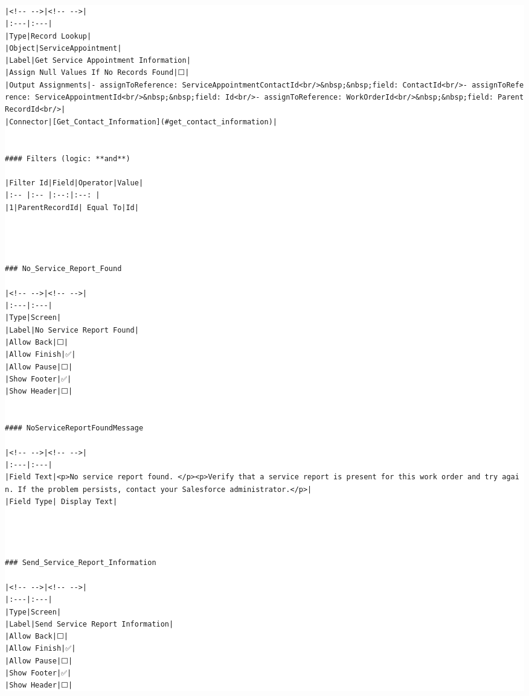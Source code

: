     |<!-- -->|<!-- -->|
    |:---|:---|
    |Type|Record Lookup|
    |Object|ServiceAppointment|
    |Label|Get Service Appointment Information|
    |Assign Null Values If No Records Found|⬜|
    |Output Assignments|- assignToReference: ServiceAppointmentContactId<br/>&nbsp;&nbsp;field: ContactId<br/>- assignToReference: ServiceAppointmentId<br/>&nbsp;&nbsp;field: Id<br/>- assignToReference: WorkOrderId<br/>&nbsp;&nbsp;field: ParentRecordId<br/>|
    |Connector|[Get_Contact_Information](#get_contact_information)|
    
    
    #### Filters (logic: **and**)
    
    |Filter Id|Field|Operator|Value|
    |:-- |:-- |:--:|:--: |
    |1|ParentRecordId| Equal To|Id|
    
    
    
    
    ### No_Service_Report_Found
    
    |<!-- -->|<!-- -->|
    |:---|:---|
    |Type|Screen|
    |Label|No Service Report Found|
    |Allow Back|⬜|
    |Allow Finish|✅|
    |Allow Pause|⬜|
    |Show Footer|✅|
    |Show Header|⬜|
    
    
    #### NoServiceReportFoundMessage
    
    |<!-- -->|<!-- -->|
    |:---|:---|
    |Field Text|<p>No service report found. </p><p>Verify that a service report is present for this work order and try again. If the problem persists, contact your Salesforce administrator.</p>|
    |Field Type| Display Text|
    
    
    
    
    ### Send_Service_Report_Information
    
    |<!-- -->|<!-- -->|
    |:---|:---|
    |Type|Screen|
    |Label|Send Service Report Information|
    |Allow Back|⬜|
    |Allow Finish|✅|
    |Allow Pause|⬜|
    |Show Footer|✅|
    |Show Header|⬜|
